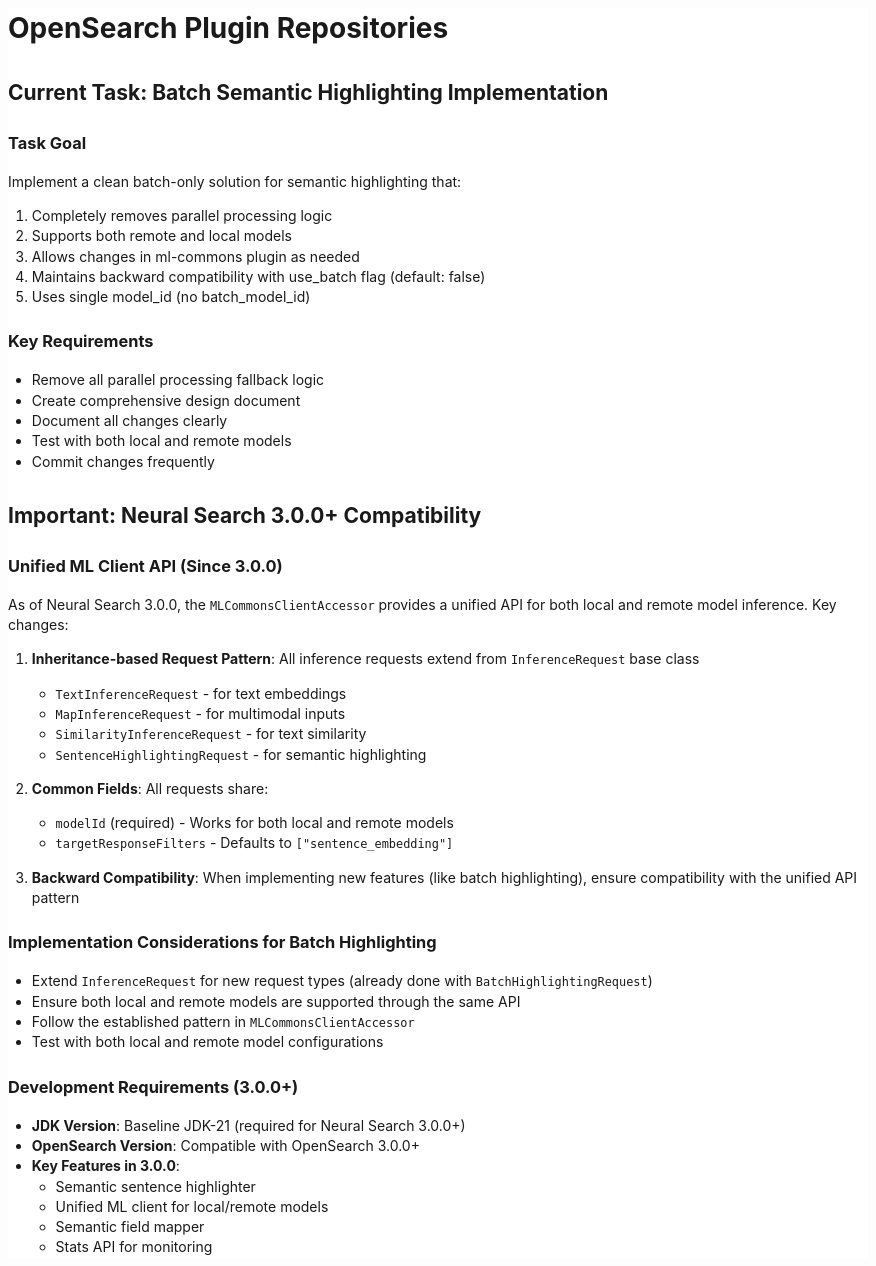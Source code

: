 # OpenSearch Plugin Repositories

## Current Task: Batch Semantic Highlighting Implementation

### Task Goal
Implement a clean batch-only solution for semantic highlighting that:
1. Completely removes parallel processing logic
2. Supports both remote and local models
3. Allows changes in ml-commons plugin as needed
4. Maintains backward compatibility with use_batch flag (default: false)
5. Uses single model_id (no batch_model_id)

### Key Requirements
- Remove all parallel processing fallback logic
- Create comprehensive design document
- Document all changes clearly
- Test with both local and remote models
- Commit changes frequently

## Important: Neural Search 3.0.0+ Compatibility

### Unified ML Client API (Since 3.0.0)
As of Neural Search 3.0.0, the `MLCommonsClientAccessor` provides a unified API for both local and remote model inference. Key changes:

1. **Inheritance-based Request Pattern**: All inference requests extend from `InferenceRequest` base class
   - `TextInferenceRequest` - for text embeddings
   - `MapInferenceRequest` - for multimodal inputs
   - `SimilarityInferenceRequest` - for text similarity
   - `SentenceHighlightingRequest` - for semantic highlighting

2. **Common Fields**: All requests share:
   - `modelId` (required) - Works for both local and remote models
   - `targetResponseFilters` - Defaults to `["sentence_embedding"]`

3. **Backward Compatibility**: When implementing new features (like batch highlighting), ensure compatibility with the unified API pattern

### Implementation Considerations for Batch Highlighting
- Extend `InferenceRequest` for new request types (already done with `BatchHighlightingRequest`)
- Ensure both local and remote models are supported through the same API
- Follow the established pattern in `MLCommonsClientAccessor`
- Test with both local and remote model configurations

### Development Requirements (3.0.0+)
- **JDK Version**: Baseline JDK-21 (required for Neural Search 3.0.0+)
- **OpenSearch Version**: Compatible with OpenSearch 3.0.0+
- **Key Features in 3.0.0**:
  - Semantic sentence highlighter
  - Unified ML client for local/remote models
  - Semantic field mapper
  - Stats API for monitoring
